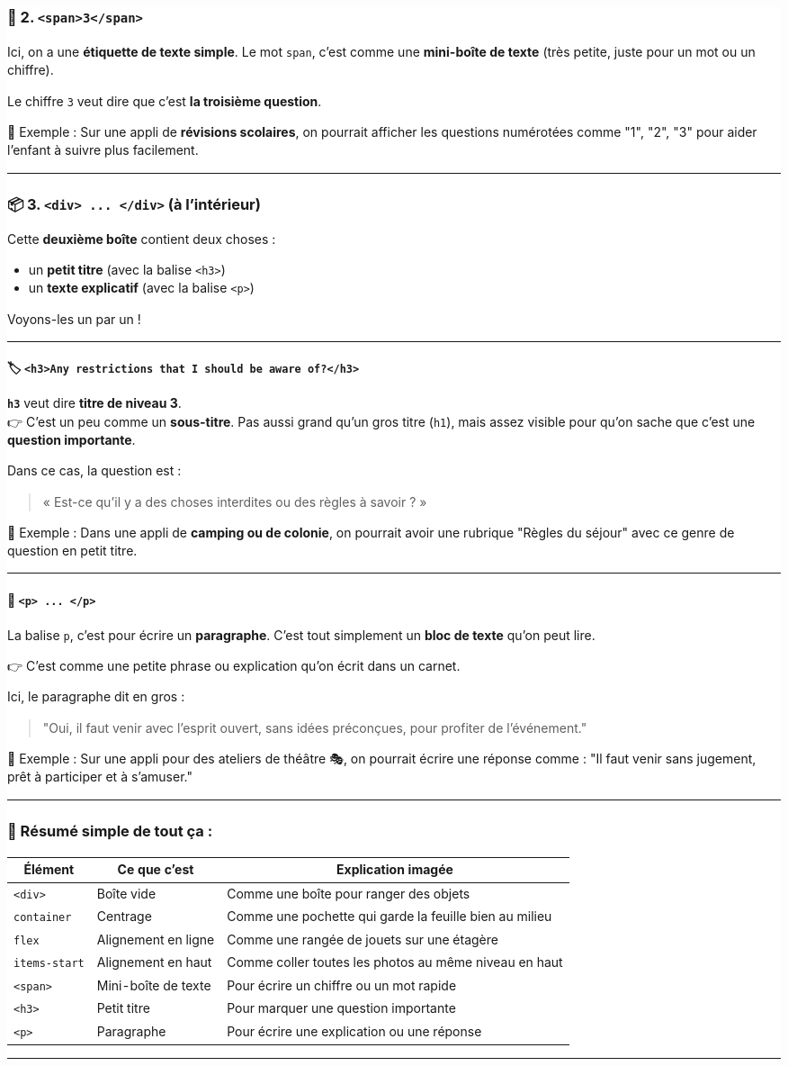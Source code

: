 
### 🔢 2. `<span>3</span>`

Ici, on a une **étiquette de texte simple**. Le mot `span`, c’est comme une **mini-boîte de texte** (très petite, juste pour un mot ou un chiffre).

Le chiffre `3` veut dire que c’est **la troisième question**.

📲 Exemple : Sur une appli de **révisions scolaires**, on pourrait afficher les questions numérotées comme "1", "2", "3" pour aider l’enfant à suivre plus facilement.

---

### 📦 3. `<div> ... </div>` (à l’intérieur)

Cette **deuxième boîte** contient deux choses :
- un **petit titre** (avec la balise `<h3>`)
- un **texte explicatif** (avec la balise `<p>`)

Voyons-les un par un !

---

#### 🏷️ `<h3>Any restrictions that I should be aware of?</h3>`

**`h3`** veut dire **titre de niveau 3**.  
👉 C’est un peu comme un **sous-titre**. Pas aussi grand qu’un gros titre (`h1`), mais assez visible pour qu’on sache que c’est une **question importante**.

Dans ce cas, la question est :  
> « Est-ce qu’il y a des choses interdites ou des règles à savoir ? »

📘 Exemple : Dans une appli de **camping ou de colonie**, on pourrait avoir une rubrique "Règles du séjour" avec ce genre de question en petit titre.

---

#### 💬 `<p> ... </p>`

La balise `p`, c’est pour écrire un **paragraphe**. C’est tout simplement un **bloc de texte** qu’on peut lire.

👉 C’est comme une petite phrase ou explication qu’on écrit dans un carnet.

Ici, le paragraphe dit en gros :  
> "Oui, il faut venir avec l’esprit ouvert, sans idées préconçues, pour profiter de l’événement."

📲 Exemple : Sur une appli pour des ateliers de théâtre 🎭, on pourrait écrire une réponse comme : "Il faut venir sans jugement, prêt à participer et à s’amuser."

---

### 🎉 Résumé simple de tout ça :

| Élément | Ce que c’est | Explication imagée |
|--------|---------------|---------------------|
| `<div>` | Boîte vide | Comme une boîte pour ranger des objets |
| `container` | Centrage | Comme une pochette qui garde la feuille bien au milieu |
| `flex` | Alignement en ligne | Comme une rangée de jouets sur une étagère |
| `items-start` | Alignement en haut | Comme coller toutes les photos au même niveau en haut |
| `<span>` | Mini-boîte de texte | Pour écrire un chiffre ou un mot rapide |
| `<h3>` | Petit titre | Pour marquer une question importante |
| `<p>` | Paragraphe | Pour écrire une explication ou une réponse |

---